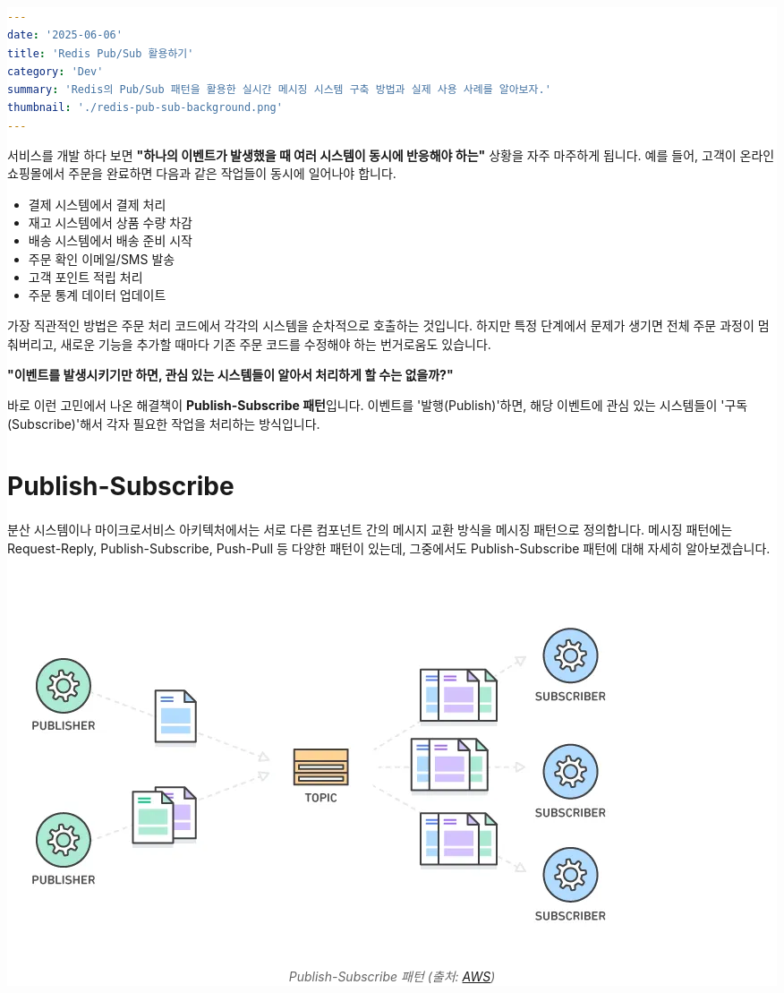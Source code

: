 ```yaml
---
date: '2025-06-06'
title: 'Redis Pub/Sub 활용하기'
category: 'Dev'
summary: 'Redis의 Pub/Sub 패턴을 활용한 실시간 메시징 시스템 구축 방법과 실제 사용 사례를 알아보자.'
thumbnail: './redis-pub-sub-background.png'
---
```


서비스를 개발 하다 보면 **"하나의 이벤트가 발생했을 때 여러 시스템이 동시에 반응해야 하는"** 상황을 자주 마주하게 됩니다. 예를 들어, 고객이 온라인 쇼핑몰에서 주문을 완료하면 다음과 같은 작업들이 동시에 일어나야 합니다.

- 결제 시스템에서 결제 처리
- 재고 시스템에서 상품 수량 차감
- 배송 시스템에서 배송 준비 시작
- 주문 확인 이메일/SMS 발송
- 고객 포인트 적립 처리
- 주문 통계 데이터 업데이트

가장 직관적인 방법은 주문 처리 코드에서 각각의 시스템을 순차적으로 호출하는 것입니다. 하지만 특정 단계에서 문제가 생기면 전체 주문 과정이 멈춰버리고, 새로운 기능을 추가할 때마다 기존 주문 코드를 수정해야 하는 번거로움도 있습니다.

**"이벤트를 발생시키기만 하면, 관심 있는 시스템들이 알아서 처리하게 할 수는 없을까?"**

바로 이런 고민에서 나온 해결책이 **Publish-Subscribe 패턴**입니다. 이벤트를 '발행(Publish)'하면, 해당 이벤트에 관심 있는 시스템들이 '구독(Subscribe)'해서 각자 필요한 작업을 처리하는 방식입니다.

# Publish-Subscribe
분산 시스템이나 마이크로서비스 아키텍처에서는 서로 다른 컴포넌트 간의 메시지 교환 방식을 메시징 패턴으로 정의합니다. 메시징 패턴에는 Request-Reply, Publish-Subscribe, Push-Pull 등 다양한 패턴이 있는데, 그중에서도 Publish-Subscribe 패턴에 대해 자세히 알아보겠습니다.

<br>

![Pub-Sub 패턴 개념도](./pub-sub-pattern.png)
<p align="center" style="color: #666; font-size: 14px;"><em>Publish-Subscribe 패턴 (출처: <a href="https://aws.amazon.com/what-is/pub-sub-messaging/" target="_blank">AWS</a>)</em></p>
